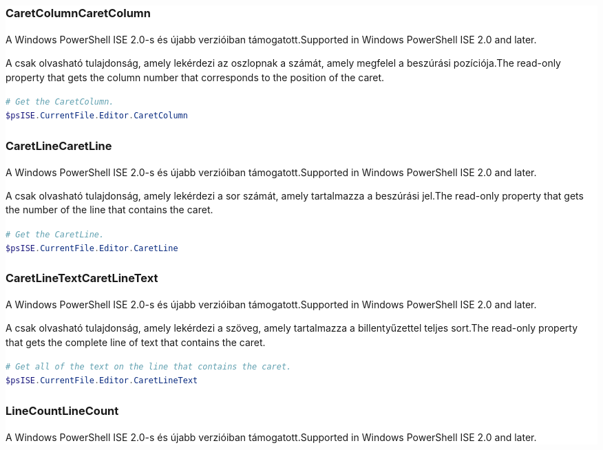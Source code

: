 ### <a name="caretcolumn"></a><span data-ttu-id="0e714-161">CaretColumn</span><span class="sxs-lookup"><span data-stu-id="0e714-161">CaretColumn</span></span>
  <span data-ttu-id="0e714-162">A Windows PowerShell ISE 2.0-s és újabb verzióiban támogatott.</span><span class="sxs-lookup"><span data-stu-id="0e714-162">Supported in Windows PowerShell ISE 2.0 and later.</span></span> 

 <span data-ttu-id="0e714-163">A csak olvasható tulajdonság, amely lekérdezi az oszlopnak a számát, amely megfelel a beszúrási pozíciója.</span><span class="sxs-lookup"><span data-stu-id="0e714-163">The read-only property that gets the column number that corresponds to the position of the caret.</span></span>

```powershell
# Get the CaretColumn.
$psISE.CurrentFile.Editor.CaretColumn
```

### <a name="caretline"></a><span data-ttu-id="0e714-164">CaretLine</span><span class="sxs-lookup"><span data-stu-id="0e714-164">CaretLine</span></span>
  <span data-ttu-id="0e714-165">A Windows PowerShell ISE 2.0-s és újabb verzióiban támogatott.</span><span class="sxs-lookup"><span data-stu-id="0e714-165">Supported in Windows PowerShell ISE 2.0 and later.</span></span> 

 <span data-ttu-id="0e714-166">A csak olvasható tulajdonság, amely lekérdezi a sor számát, amely tartalmazza a beszúrási jel.</span><span class="sxs-lookup"><span data-stu-id="0e714-166">The read-only property that gets the number of the line that contains the caret.</span></span>

```powershell
# Get the CaretLine.
$psISE.CurrentFile.Editor.CaretLine
```

### <a name="caretlinetext"></a><span data-ttu-id="0e714-167">CaretLineText</span><span class="sxs-lookup"><span data-stu-id="0e714-167">CaretLineText</span></span>
  <span data-ttu-id="0e714-168">A Windows PowerShell ISE 2.0-s és újabb verzióiban támogatott.</span><span class="sxs-lookup"><span data-stu-id="0e714-168">Supported in Windows PowerShell ISE 2.0 and later.</span></span> 

 <span data-ttu-id="0e714-169">A csak olvasható tulajdonság, amely lekérdezi a szöveg, amely tartalmazza a billentyűzettel teljes sort.</span><span class="sxs-lookup"><span data-stu-id="0e714-169">The read-only property that gets the complete line of text that contains the caret.</span></span>

```powershell
# Get all of the text on the line that contains the caret.
$psISE.CurrentFile.Editor.CaretLineText
```

### <a name="linecount"></a><span data-ttu-id="0e714-170">LineCount</span><span class="sxs-lookup"><span data-stu-id="0e714-170">LineCount</span></span>
  <span data-ttu-id="0e714-171">A Windows PowerShell ISE 2.0-s és újabb verzióiban támogatott.</span><span class="sxs-lookup"><span data-stu-id="0e714-171">Supported in Windows PowerShell ISE 2.0 and later.</span></span> 
